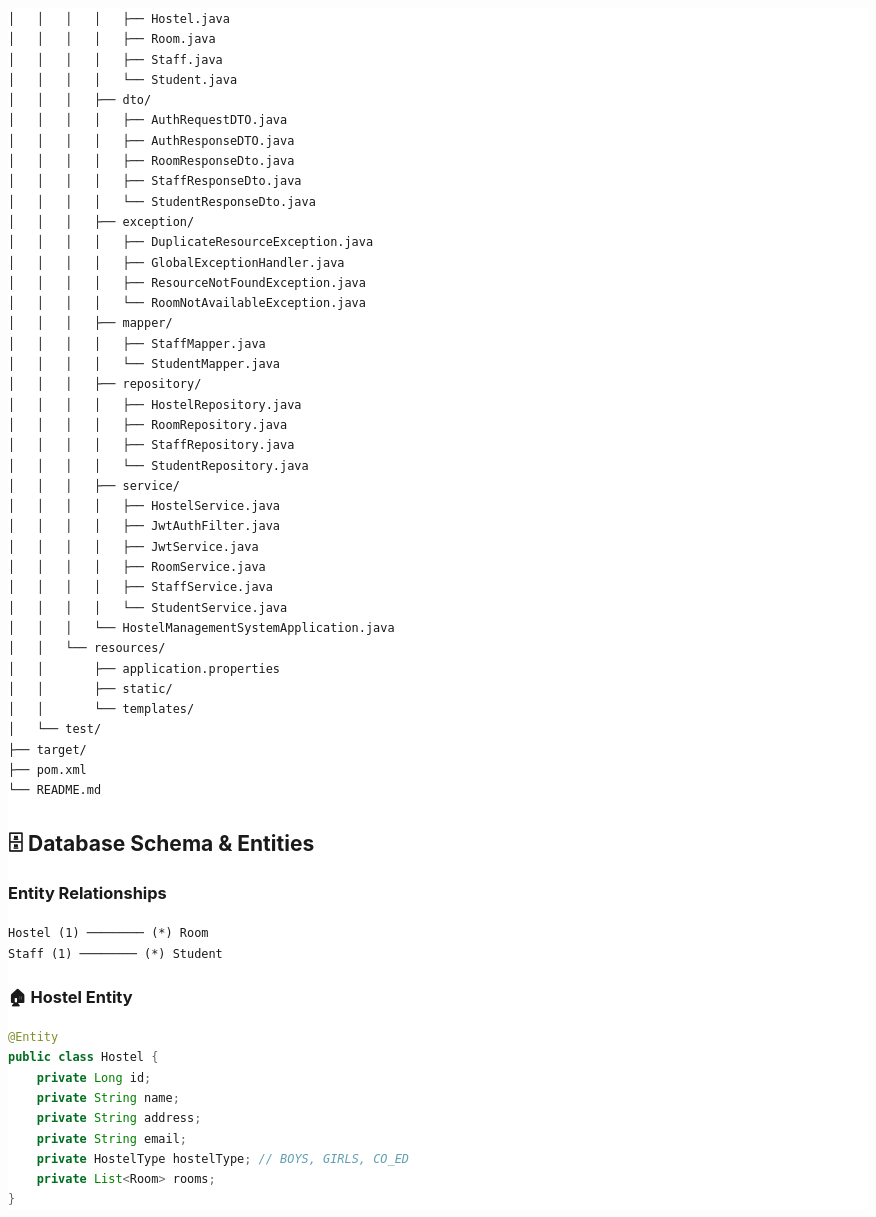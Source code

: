 ```
│   │   │   │   ├── Hostel.java
│   │   │   │   ├── Room.java
│   │   │   │   ├── Staff.java
│   │   │   │   └── Student.java
│   │   │   ├── dto/
│   │   │   │   ├── AuthRequestDTO.java
│   │   │   │   ├── AuthResponseDTO.java
│   │   │   │   ├── RoomResponseDto.java
│   │   │   │   ├── StaffResponseDto.java
│   │   │   │   └── StudentResponseDto.java
│   │   │   ├── exception/
│   │   │   │   ├── DuplicateResourceException.java
│   │   │   │   ├── GlobalExceptionHandler.java
│   │   │   │   ├── ResourceNotFoundException.java
│   │   │   │   └── RoomNotAvailableException.java
│   │   │   ├── mapper/
│   │   │   │   ├── StaffMapper.java
│   │   │   │   └── StudentMapper.java
│   │   │   ├── repository/
│   │   │   │   ├── HostelRepository.java
│   │   │   │   ├── RoomRepository.java
│   │   │   │   ├── StaffRepository.java
│   │   │   │   └── StudentRepository.java
│   │   │   ├── service/
│   │   │   │   ├── HostelService.java
│   │   │   │   ├── JwtAuthFilter.java
│   │   │   │   ├── JwtService.java
│   │   │   │   ├── RoomService.java
│   │   │   │   ├── StaffService.java
│   │   │   │   └── StudentService.java
│   │   │   └── HostelManagementSystemApplication.java
│   │   └── resources/
│   │       ├── application.properties
│   │       ├── static/
│   │       └── templates/
│   └── test/
├── target/
├── pom.xml
└── README.md
```

## 🗄️ Database Schema & Entities

### Entity Relationships
```
Hostel (1) ──────── (*) Room
Staff (1) ──────── (*) Student
```

### 🏠 Hostel Entity
```java
@Entity
public class Hostel {
    private Long id;
    private String name;
    private String address;
    private String email;
    private HostelType hostelType; // BOYS, GIRLS, CO_ED
    private List<Room> rooms;
}
```
